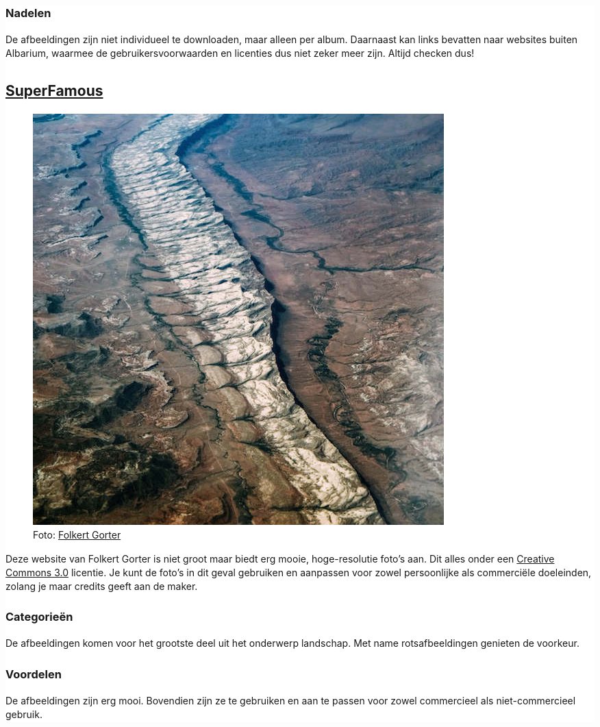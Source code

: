 <h3>Nadelen</h3>
De afbeeldingen zijn niet individueel te downloaden, maar alleen per album.
Daarnaast kan links bevatten naar websites buiten Albarium, waarmee de gebruikersvoorwaarden en licenties dus niet zeker meer zijn. Altijd checken dus!

<h2><a href="http://superfamous.com/">SuperFamous</a></h2>

<figure>
<img src="/images/landschap-superfamous.jpg" alt="Landschap - Folkert Gorter">
<figcaption>Foto: <a href="http://images.superfamous.com/Untitled-project">Folkert Gorter</a></figcaption>
</figure>

Deze website van Folkert Gorter is niet groot maar biedt erg mooie,
hoge-resolutie foto’s aan. Dit alles onder een <a href="http://creativecommons.org/licenses/by/3.0/ ">Creative Commons 3.0</a> licentie. Je kunt de foto’s in dit geval gebruiken en aanpassen voor zowel persoonlijke als commerciële doeleinden, zolang je maar credits geeft aan de maker. 

<h3>Categorieën</h3>
De afbeeldingen komen voor het grootste deel uit het onderwerp landschap. Met name rotsafbeeldingen genieten de voorkeur.

<h3>Voordelen</h3>
De afbeeldingen zijn erg mooi. Bovendien zijn ze te gebruiken en aan
te passen voor zowel commercieel als niet-commercieel gebruik. 
